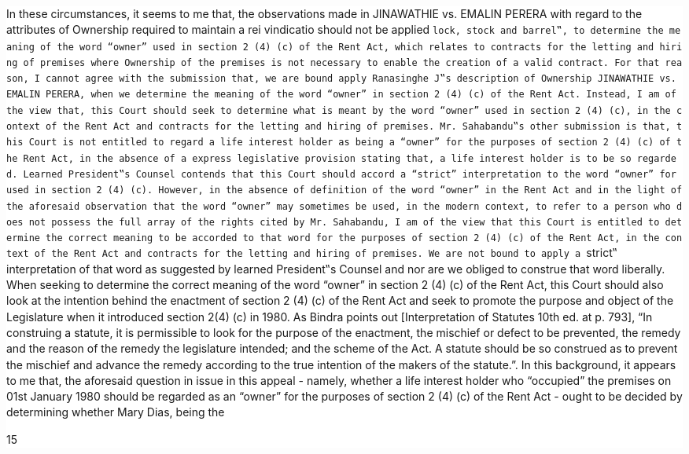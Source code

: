 In these circumstances, it seems to me that, the observations made in JINAWATHIE vs. EMALIN PERERA with regard to the attributes of Ownership required to maintain a rei vindicatio should not be applied `lock, stock and barrel‟, to determine the meaning of the word “owner” used in section 2 (4) (c) of the Rent Act, which relates to contracts for the letting and hiring of premises where Ownership of the premises is not necessary to enable the creation of a valid contract. For that reason, I cannot agree with the submission that, we are bound apply Ranasinghe J‟s description of Ownership JINAWATHIE vs. EMALIN PERERA, when we determine the meaning of the word “owner” in section 2 (4) (c) of the Rent Act. Instead, I am of the view that, this Court should seek to determine what is meant by the word “owner” used in section 2 (4) (c), in the context of the Rent Act and contracts for the letting and hiring of premises. Mr. Sahabandu‟s other submission is that, this Court is not entitled to regard a life interest holder as being a “owner” for the purposes of section 2 (4) (c) of the Rent Act, in the absence of a express legislative provision stating that, a life interest holder is to be so regarded. Learned President‟s Counsel contends that this Court should accord a “strict” interpretation to the word “owner” for used in section 2 (4) (c). However, in the absence of definition of the word “owner” in the Rent Act and in the light of the aforesaid observation that the word “owner” may sometimes be used, in the modern context, to refer to a person who does not possess the full array of the rights cited by Mr. Sahabandu, I am of the view that this Court is entitled to determine the correct meaning to be accorded to that word for the purposes of section 2 (4) (c) of the Rent Act, in the context of the Rent Act and contracts for the letting and hiring of premises. We are not bound to apply a `strict‟ interpretation of that word as suggested by learned President‟s Counsel and nor are we obliged to construe that word liberally. When seeking to determine the correct meaning of the word “owner” in section 2 (4) (c) of the Rent Act, this Court should also look at the intention behind the enactment of section 2 (4) (c) of the Rent Act and seek to promote the purpose and object of the Legislature when it introduced section 2(4) (c) in 1980. As Bindra points out [Interpretation of Statutes 10th ed. at p. 793], “In construing a statute, it is permissible to look for the purpose of the enactment, the mischief or defect to be prevented, the remedy and the reason of the remedy the legislature intended; and the scheme of the Act. A statute should be so construed as to prevent the mischief and advance the remedy according to the true intention of the makers of the statute.”. In this background, it appears to me that, the aforesaid question in issue in this appeal - namely, whether a life interest holder who “occupied” the premises on 01st January 1980 should be regarded as an “owner” for the purposes of section 2 (4) (c) of the Rent Act - ought to be decided by determining whether Mary Dias, being the

15
